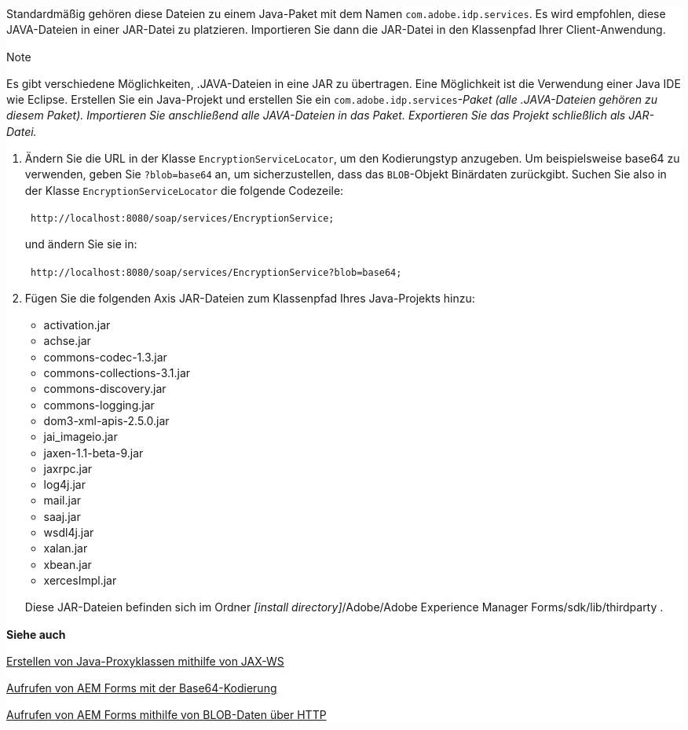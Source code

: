    Standardmäßig gehören diese Dateien zu einem Java-Paket mit dem Namen `com.adobe.idp.services`. Es wird empfohlen, diese JAVA-Dateien in einer JAR-Datei zu platzieren. Importieren Sie dann die JAR-Datei in den Klassenpfad Ihrer Client-Anwendung.

   >[!NOTE]
   >
   >Es gibt verschiedene Möglichkeiten, .JAVA-Dateien in eine JAR zu übertragen. Eine Möglichkeit ist die Verwendung einer Java IDE wie Eclipse. Erstellen Sie ein Java-Projekt und erstellen Sie ein `com.adobe.idp.services`*-Paket (alle .JAVA-Dateien gehören zu diesem Paket). Importieren Sie anschließend alle JAVA-Dateien in das Paket. Exportieren Sie das Projekt schließlich als JAR-Datei.*

1. Ändern Sie die URL in der Klasse `EncryptionServiceLocator`, um den Kodierungstyp anzugeben. Um beispielsweise base64 zu verwenden, geben Sie `?blob=base64` an, um sicherzustellen, dass das `BLOB`-Objekt Binärdaten zurückgibt. Suchen Sie also in der Klasse `EncryptionServiceLocator` die folgende Codezeile:

   ```as3
    http://localhost:8080/soap/services/EncryptionService;
   ```

   und ändern Sie sie in:

   ```as3
    http://localhost:8080/soap/services/EncryptionService?blob=base64;
   ```

1. Fügen Sie die folgenden Axis JAR-Dateien zum Klassenpfad Ihres Java-Projekts hinzu:

   * activation.jar
   * achse.jar
   * commons-codec-1.3.jar
   * commons-collections-3.1.jar
   * commons-discovery.jar
   * commons-logging.jar
   * dom3-xml-apis-2.5.0.jar
   * jai_imageio.jar
   * jaxen-1.1-beta-9.jar
   * jaxrpc.jar
   * log4j.jar
   * mail.jar
   * saaj.jar
   * wsdl4j.jar
   * xalan.jar
   * xbean.jar
   * xercesImpl.jar

   Diese JAR-Dateien befinden sich im Ordner *[install directory]*/Adobe/Adobe Experience Manager Forms/sdk/lib/thirdparty .

**Siehe auch**

[Erstellen von Java-Proxyklassen mithilfe von JAX-WS](#creating-java-proxy-classes-using-jax-ws)

[Aufrufen von AEM Forms mit der Base64-Kodierung](#invoking-aem-forms-using-base64-encoding)

[Aufrufen von AEM Forms mithilfe von BLOB-Daten über HTTP](#invoking-aem-forms-using-blob-data-over-http)
